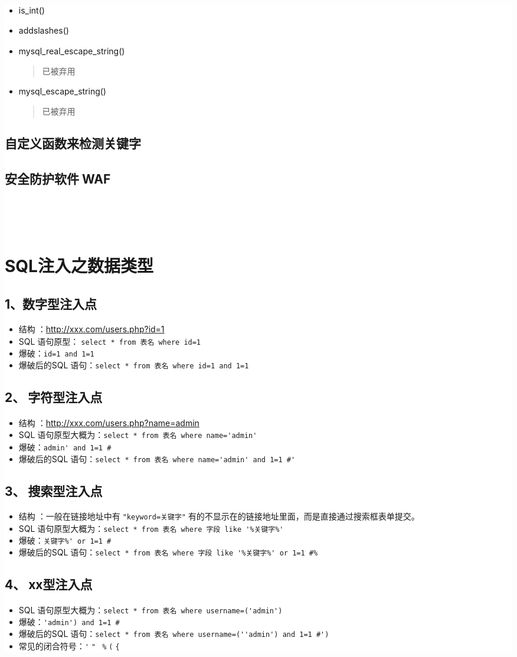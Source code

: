 - is_int()

- addslashes()

- mysql_real_escape_string()

  > 已被弃用

- mysql_escape_string()

  > 已被弃用

	

## 自定义函数来检测关键字

## 安全防护软件 WAF

​	

​	

# SQL注入之数据类型

## 1、数字型注入点

- 结构 ：http://xxx.com/users.php?id=1
-  SQL 语句原型： `select * from 表名 where id=1` 
- 爆破：`id=1 and 1=1`
- 爆破后的SQL 语句：`select * from 表名 where id=1 and 1=1`

	

## 2、 字符型注入点

- 结构 ：http://xxx.com/users.php?name=admin
-  SQL 语句原型大概为：`select * from 表名 where name='admin'`
- 爆破：`admin' and 1=1 #` 
- 爆破后的SQL 语句：`select * from 表名 where name='admin' and 1=1 #'` 

	

## 3、 搜索型注入点

- 结构 ：一般在链接地址中有 `"keyword=关键字"` 有的不显示在的链接地址里面，而是直接通过搜索框表单提交。
-  SQL 语句原型大概为：`select * from 表名 where 字段 like '%关键字%'` 
- 爆破：`关键字%' or 1=1 #` 
- 爆破后的SQL 语句：`select * from 表名 where 字段 like '%关键字%' or 1=1 #%`

	

## 4、 xx型注入点

- SQL 语句原型大概为：`select * from 表名 where username=('admin')` 
- 爆破：`'admin') and 1=1 #` 
- 爆破后的SQL 语句：`select * from 表名 where username=(''admin') and 1=1 #')`
- 常见的闭合符号：`'`     `"`   ` %`     `(`      `{`
